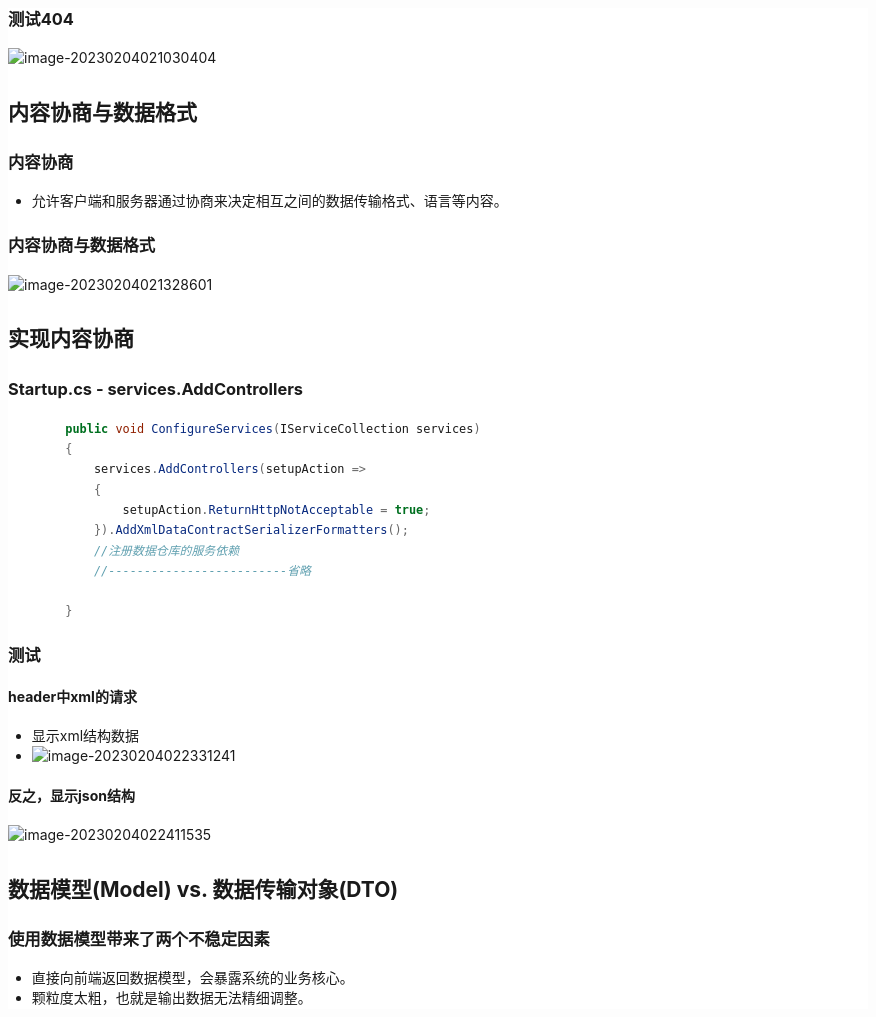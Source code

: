```c#
```

### 测试404

![image-20230204021030404](http://qny.expressisland.cn/schoolOpens/image-20230204021030404.png)

## 内容协商与数据格式

### 内容协商

* 允许客户端和服务器通过协商来决定相互之间的数据传输格式、语言等内容。

### 内容协商与数据格式

![image-20230204021328601](http://qny.expressisland.cn/schoolOpens/image-20230204021328601.png)

## 实现内容协商

### Startup.cs - services.AddControllers

```c#
        public void ConfigureServices(IServiceCollection services)
        {
            services.AddControllers(setupAction =>
            {
                setupAction.ReturnHttpNotAcceptable = true;
            }).AddXmlDataContractSerializerFormatters();
            //注册数据仓库的服务依赖
            //-------------------------省略
            
        }
```

### 测试

#### header中xml的请求

* 显示xml结构数据
* ![image-20230204022331241](http://qny.expressisland.cn/schoolOpens/image-20230204022331241.png)

#### 反之，显示json结构

![image-20230204022411535](http://qny.expressisland.cn/schoolOpens/image-20230204022411535.png)

## 数据模型(Model) vs. 数据传输对象(DTO)

### 使用数据模型带来了两个不稳定因素

* 直接向前端返回数据模型，会暴露系统的业务核心。
* 颗粒度太粗，也就是输出数据无法精细调整。
